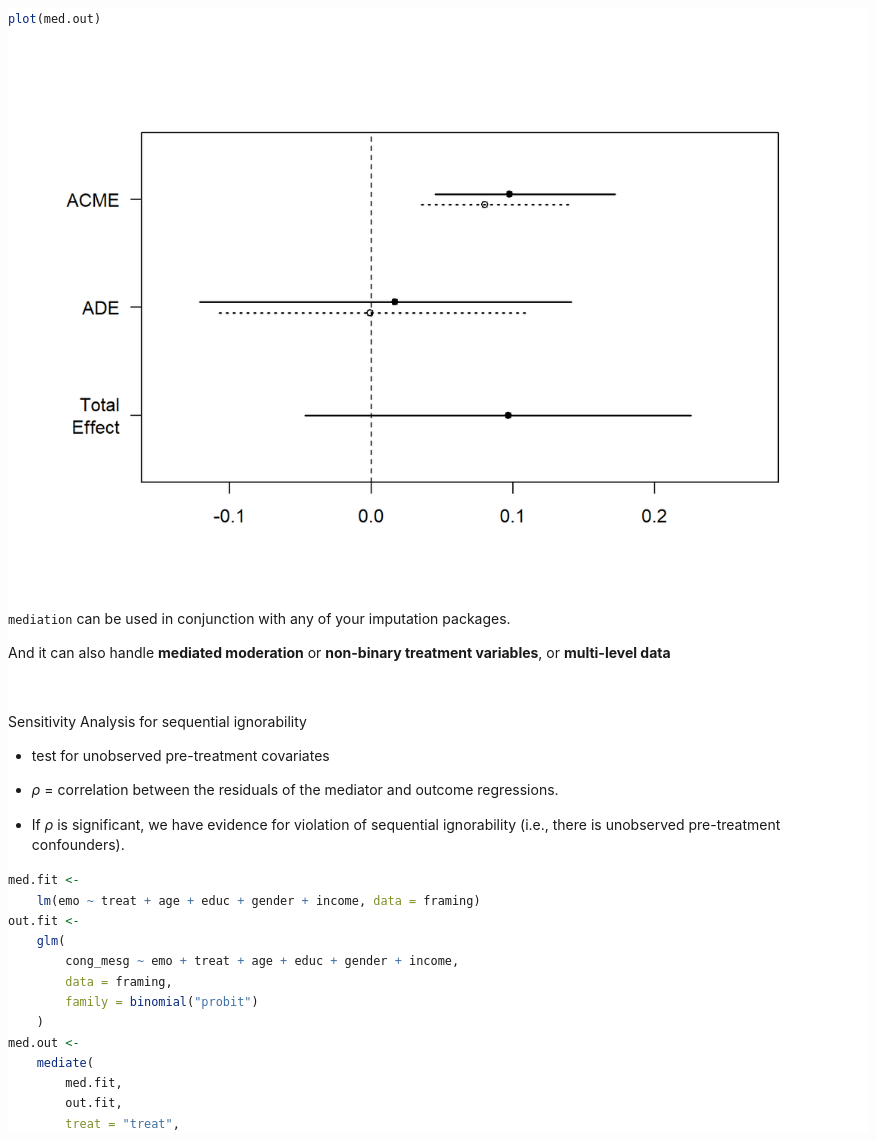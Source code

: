 
```r
plot(med.out)
```

<img src="33-mediation_files/figure-html/unnamed-chunk-5-1.png" width="90%" style="display: block; margin: auto;" />

`mediation` can be used in conjunction with any of your imputation packages.

And it can also handle **mediated moderation** or **non-binary treatment variables**, or **multi-level data**

<br>

Sensitivity Analysis for sequential ignorability

-   test for unobserved pre-treatment covariates

-   $\rho$ = correlation between the residuals of the mediator and outcome regressions.

-   If $\rho$ is significant, we have evidence for violation of sequential ignorability (i.e., there is unobserved pre-treatment confounders).


```r
med.fit <-
    lm(emo ~ treat + age + educ + gender + income, data = framing)
out.fit <-
    glm(
        cong_mesg ~ emo + treat + age + educ + gender + income,
        data = framing,
        family = binomial("probit")
    )
med.out <-
    mediate(
        med.fit,
        out.fit,
        treat = "treat",
```